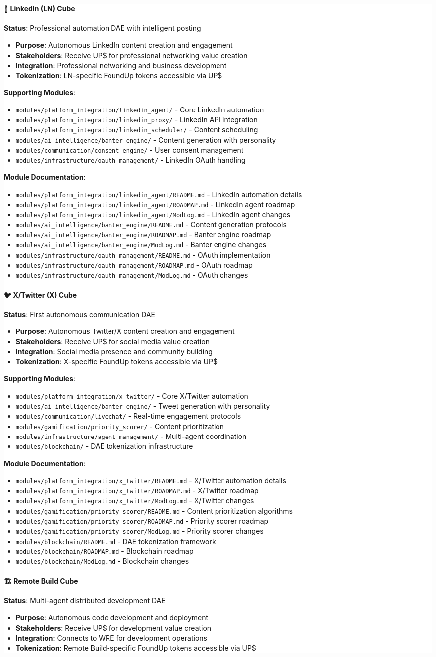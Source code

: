 #### 🔗 LinkedIn (LN) Cube  
**Status**: Professional automation DAE with intelligent posting
- **Purpose**: Autonomous LinkedIn content creation and engagement
- **Stakeholders**: Receive UP$ for professional networking value creation
- **Integration**: Professional networking and business development
- **Tokenization**: LN-specific FoundUp tokens accessible via UP$

**Supporting Modules**:
- `modules/platform_integration/linkedin_agent/` - Core LinkedIn automation
- `modules/platform_integration/linkedin_proxy/` - LinkedIn API integration
- `modules/platform_integration/linkedin_scheduler/` - Content scheduling
- `modules/ai_intelligence/banter_engine/` - Content generation with personality
- `modules/communication/consent_engine/` - User consent management
- `modules/infrastructure/oauth_management/` - LinkedIn OAuth handling

**Module Documentation**:
- `modules/platform_integration/linkedin_agent/README.md` - LinkedIn automation details
- `modules/platform_integration/linkedin_agent/ROADMAP.md` - LinkedIn agent roadmap
- `modules/platform_integration/linkedin_agent/ModLog.md` - LinkedIn agent changes
- `modules/ai_intelligence/banter_engine/README.md` - Content generation protocols
- `modules/ai_intelligence/banter_engine/ROADMAP.md` - Banter engine roadmap
- `modules/ai_intelligence/banter_engine/ModLog.md` - Banter engine changes
- `modules/infrastructure/oauth_management/README.md` - OAuth implementation
- `modules/infrastructure/oauth_management/ROADMAP.md` - OAuth roadmap
- `modules/infrastructure/oauth_management/ModLog.md` - OAuth changes

#### 🐦 X/Twitter (X) Cube
**Status**: First autonomous communication DAE
- **Purpose**: Autonomous Twitter/X content creation and engagement
- **Stakeholders**: Receive UP$ for social media value creation
- **Integration**: Social media presence and community building
- **Tokenization**: X-specific FoundUp tokens accessible via UP$

**Supporting Modules**:
- `modules/platform_integration/x_twitter/` - Core X/Twitter automation
- `modules/ai_intelligence/banter_engine/` - Tweet generation with personality
- `modules/communication/livechat/` - Real-time engagement protocols
- `modules/gamification/priority_scorer/` - Content prioritization
- `modules/infrastructure/agent_management/` - Multi-agent coordination
- `modules/blockchain/` - DAE tokenization infrastructure

**Module Documentation**:
- `modules/platform_integration/x_twitter/README.md` - X/Twitter automation details
- `modules/platform_integration/x_twitter/ROADMAP.md` - X/Twitter roadmap
- `modules/platform_integration/x_twitter/ModLog.md` - X/Twitter changes
- `modules/gamification/priority_scorer/README.md` - Content prioritization algorithms
- `modules/gamification/priority_scorer/ROADMAP.md` - Priority scorer roadmap
- `modules/gamification/priority_scorer/ModLog.md` - Priority scorer changes
- `modules/blockchain/README.md` - DAE tokenization framework
- `modules/blockchain/ROADMAP.md` - Blockchain roadmap
- `modules/blockchain/ModLog.md` - Blockchain changes

#### 🏗️ Remote Build Cube
**Status**: Multi-agent distributed development DAE
- **Purpose**: Autonomous code development and deployment
- **Stakeholders**: Receive UP$ for development value creation
- **Integration**: Connects to WRE for development operations
- **Tokenization**: Remote Build-specific FoundUp tokens accessible via UP$
